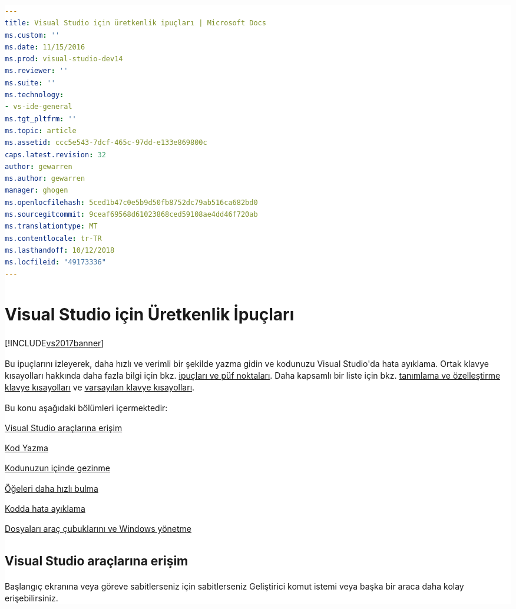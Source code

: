 ```yaml
---
title: Visual Studio için üretkenlik ipuçları | Microsoft Docs
ms.custom: ''
ms.date: 11/15/2016
ms.prod: visual-studio-dev14
ms.reviewer: ''
ms.suite: ''
ms.technology:
- vs-ide-general
ms.tgt_pltfrm: ''
ms.topic: article
ms.assetid: ccc5e543-7dcf-465c-97dd-e133e869800c
caps.latest.revision: 32
author: gewarren
ms.author: gewarren
manager: ghogen
ms.openlocfilehash: 5ced1b47c0e5b9d50fb8752dc79ab516ca682bd0
ms.sourcegitcommit: 9ceaf69568d61023868ced59108ae4dd46f720ab
ms.translationtype: MT
ms.contentlocale: tr-TR
ms.lasthandoff: 10/12/2018
ms.locfileid: "49173336"
---
```

# <a name="productivity-tips-for-visual-studio"></a>Visual Studio için Üretkenlik İpuçları
[!INCLUDE[vs2017banner](../includes/vs2017banner.md)]

Bu ipuçlarını izleyerek, daha hızlı ve verimli bir şekilde yazma gidin ve kodunuzu Visual Studio'da hata ayıklama. Ortak klavye kısayolları hakkında daha fazla bilgi için bkz. [ipuçları ve püf noktaları](../ide/tips-and-tricks-for-visual-studio.md). Daha kapsamlı bir liste için bkz. [tanımlama ve özelleştirme klavye kısayolları](../ide/identifying-and-customizing-keyboard-shortcuts-in-visual-studio.md) ve [varsayılan klavye kısayolları](../ide/default-keyboard-shortcuts-in-visual-studio.md).  
  
 Bu konu aşağıdaki bölümleri içermektedir:  
  
 [Visual Studio araçlarına erişim](../ide/productivity-tips-for-visual-studio.md#BKMK_Access)  
  
 [Kod Yazma](../ide/productivity-tips-for-visual-studio.md#BKMK_Writing)  
  
 [Kodunuzun içinde gezinme](../ide/productivity-tips-for-visual-studio.md#BKMK_Navigating)  
  
 [Öğeleri daha hızlı bulma](../ide/productivity-tips-for-visual-studio.md#BKMK_Finding)  
  
 [Kodda hata ayıklama](../ide/productivity-tips-for-visual-studio.md#BKMK_Debugging)  
  
 [Dosyaları araç çubuklarını ve Windows yönetme](../ide/productivity-tips-for-visual-studio.md#BKMK_Managing)  
  
##  <a name="BKMK_Access"></a> Visual Studio araçlarına erişim  
 Başlangıç ekranına veya göreve sabitlerseniz için sabitlerseniz Geliştirici komut istemi veya başka bir araca daha kolay erişebilirsiniz.  
  